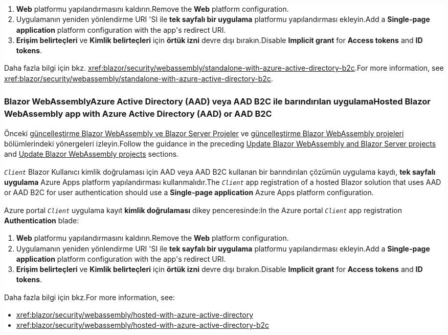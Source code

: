   1. <span data-ttu-id="4d6e2-185">**Web** platformu yapılandırmasını kaldırın.</span><span class="sxs-lookup"><span data-stu-id="4d6e2-185">Remove the **Web** platform configuration.</span></span>
  1. <span data-ttu-id="4d6e2-186">Uygulamanın yeniden yönlendirme URI 'SI ile **tek sayfalı bir uygulama** platformu yapılandırması ekleyin.</span><span class="sxs-lookup"><span data-stu-id="4d6e2-186">Add a **Single-page application** platform configuration with the app's redirect URI.</span></span>
  1. <span data-ttu-id="4d6e2-187">**Erişim belirteçleri** ve **Kimlik belirteçleri** için **örtük izni** devre dışı bırakın.</span><span class="sxs-lookup"><span data-stu-id="4d6e2-187">Disable **Implicit grant** for **Access tokens** and **ID tokens**.</span></span>

<span data-ttu-id="4d6e2-188">Daha fazla bilgi için bkz. <xref:blazor/security/webassembly/standalone-with-azure-active-directory-b2c>.</span><span class="sxs-lookup"><span data-stu-id="4d6e2-188">For more information, see <xref:blazor/security/webassembly/standalone-with-azure-active-directory-b2c>.</span></span>

### <a name="hosted-no-locblazor-webassembly-app-with-azure-active-directory-aad-or-aad-b2c"></a><span data-ttu-id="4d6e2-189">Blazor WebAssemblyAzure Active Directory (AAD) veya AAD B2C ile barındırılan uygulama</span><span class="sxs-lookup"><span data-stu-id="4d6e2-189">Hosted Blazor WebAssembly app with Azure Active Directory (AAD) or AAD B2C</span></span>

<span data-ttu-id="4d6e2-190">Önceki [güncelleştirme Blazor WebAssembly ve Blazor Server Projeler](#update-blazor-webassembly-and-blazor-server-projects) ve [güncelleştirme Blazor WebAssembly projeleri](#update-blazor-webassembly-projects) bölümlerindeki yönergeleri izleyin.</span><span class="sxs-lookup"><span data-stu-id="4d6e2-190">Follow the guidance in the preceding [Update Blazor WebAssembly and Blazor Server projects](#update-blazor-webassembly-and-blazor-server-projects) and [Update Blazor WebAssembly projects](#update-blazor-webassembly-projects) sections.</span></span>

<span data-ttu-id="4d6e2-191">*`Client`* Blazor Kullanıcı kimlik doğrulaması için AAD veya AAD B2C kullanan bir barındırılan çözümün uygulama kaydı, **tek sayfalı uygulama** Azure Apps platform yapılandırması kullanmalıdır.</span><span class="sxs-lookup"><span data-stu-id="4d6e2-191">The *`Client`* app registration of a hosted Blazor solution that uses AAD or AAD B2C for user authentication should use a **Single-page application** Azure Apps platform configuration.</span></span>

<span data-ttu-id="4d6e2-192">Azure portal *`Client`* uygulama kayıt **kimlik doğrulaması** dikey penceresinde:</span><span class="sxs-lookup"><span data-stu-id="4d6e2-192">In the Azure portal *`Client`* app registration **Authentication** blade:</span></span>

  1. <span data-ttu-id="4d6e2-193">**Web** platformu yapılandırmasını kaldırın.</span><span class="sxs-lookup"><span data-stu-id="4d6e2-193">Remove the **Web** platform configuration.</span></span>
  1. <span data-ttu-id="4d6e2-194">Uygulamanın yeniden yönlendirme URI 'SI ile **tek sayfalı bir uygulama** platformu yapılandırması ekleyin.</span><span class="sxs-lookup"><span data-stu-id="4d6e2-194">Add a **Single-page application** platform configuration with the app's redirect URI.</span></span>
  1. <span data-ttu-id="4d6e2-195">**Erişim belirteçleri** ve **Kimlik belirteçleri** için **örtük izni** devre dışı bırakın.</span><span class="sxs-lookup"><span data-stu-id="4d6e2-195">Disable **Implicit grant** for **Access tokens** and **ID tokens**.</span></span>

<span data-ttu-id="4d6e2-196">Daha fazla bilgi için bkz.</span><span class="sxs-lookup"><span data-stu-id="4d6e2-196">For more information, see:</span></span>

* <xref:blazor/security/webassembly/hosted-with-azure-active-directory>
* <xref:blazor/security/webassembly/hosted-with-azure-active-directory-b2c>
